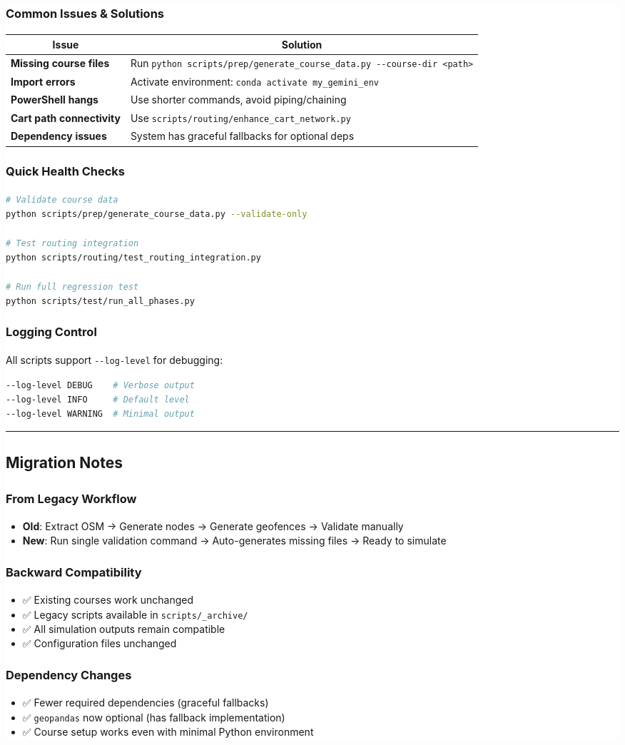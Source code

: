 ### **Common Issues & Solutions**

| Issue | Solution |
|-------|----------|
| **Missing course files** | Run `python scripts/prep/generate_course_data.py --course-dir <path>` |
| **Import errors** | Activate environment: `conda activate my_gemini_env` |
| **PowerShell hangs** | Use shorter commands, avoid piping/chaining |
| **Cart path connectivity** | Use `scripts/routing/enhance_cart_network.py` |
| **Dependency issues** | System has graceful fallbacks for optional deps |

### **Quick Health Checks**

```bash
# Validate course data
python scripts/prep/generate_course_data.py --validate-only

# Test routing integration
python scripts/routing/test_routing_integration.py

# Run full regression test
python scripts/test/run_all_phases.py
```

### **Logging Control**

All scripts support `--log-level` for debugging:
```bash
--log-level DEBUG    # Verbose output
--log-level INFO     # Default level  
--log-level WARNING  # Minimal output
```

---

## Migration Notes

### **From Legacy Workflow**

- **Old**: Extract OSM → Generate nodes → Generate geofences → Validate manually
- **New**: Run single validation command → Auto-generates missing files → Ready to simulate

### **Backward Compatibility**

- ✅ Existing courses work unchanged 
- ✅ Legacy scripts available in `scripts/_archive/` 
- ✅ All simulation outputs remain compatible
- ✅ Configuration files unchanged

### **Dependency Changes**

- ✅ Fewer required dependencies (graceful fallbacks)
- ✅ `geopandas` now optional (has fallback implementation)
- ✅ Course setup works even with minimal Python environment


